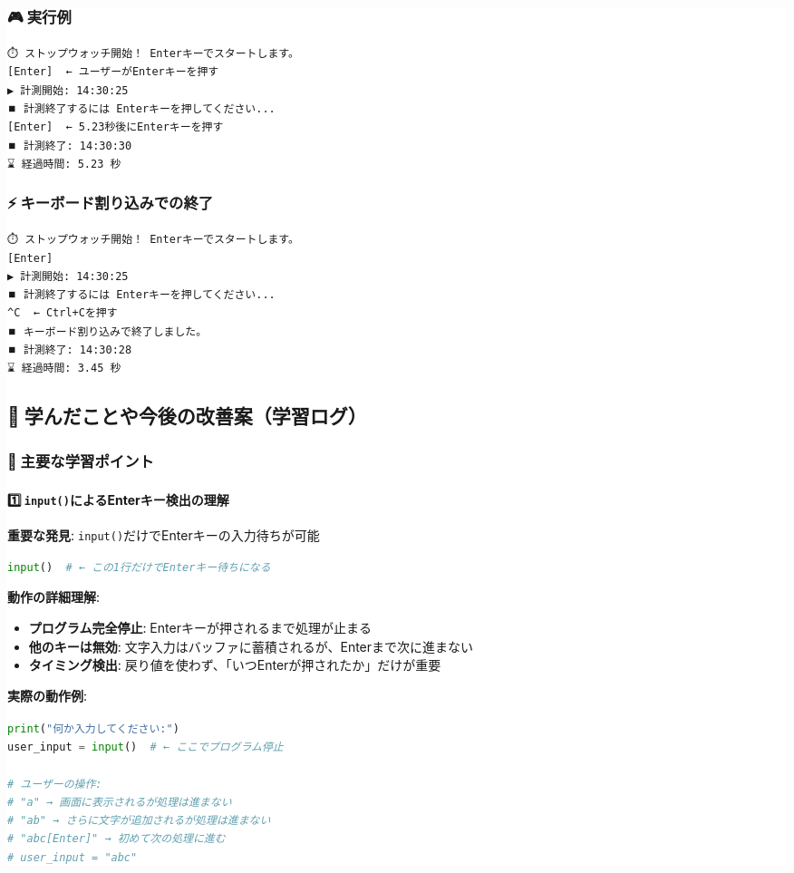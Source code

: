 ### 🎮 **実行例**

```
⏱️ ストップウォッチ開始！ Enterキーでスタートします。
[Enter]  ← ユーザーがEnterキーを押す
▶️ 計測開始: 14:30:25
⏹️ 計測終了するには Enterキーを押してください...
[Enter]  ← 5.23秒後にEnterキーを押す
⏹️ 計測終了: 14:30:30
⌛ 経過時間: 5.23 秒
```

### ⚡ **キーボード割り込みでの終了**

```
⏱️ ストップウォッチ開始！ Enterキーでスタートします。
[Enter]
▶️ 計測開始: 14:30:25
⏹️ 計測終了するには Enterキーを押してください...
^C  ← Ctrl+Cを押す
⏹️ キーボード割り込みで終了しました。
⏹️ 計測終了: 14:30:28
⌛ 経過時間: 3.45 秒
```

## 📖 学んだことや今後の改善案（学習ログ）

### 🔧 主要な学習ポイント

#### 1️⃣ **`input()`によるEnterキー検出の理解**

**重要な発見**: `input()`だけでEnterキーの入力待ちが可能

```python
input()  # ← この1行だけでEnterキー待ちになる
```

**動作の詳細理解**:
- **プログラム完全停止**: Enterキーが押されるまで処理が止まる
- **他のキーは無効**: 文字入力はバッファに蓄積されるが、Enterまで次に進まない
- **タイミング検出**: 戻り値を使わず、「いつEnterが押されたか」だけが重要

**実際の動作例**:
```python
print("何か入力してください:")
user_input = input()  # ← ここでプログラム停止

# ユーザーの操作:
# "a" → 画面に表示されるが処理は進まない
# "ab" → さらに文字が追加されるが処理は進まない  
# "abc[Enter]" → 初めて次の処理に進む
# user_input = "abc"
```

